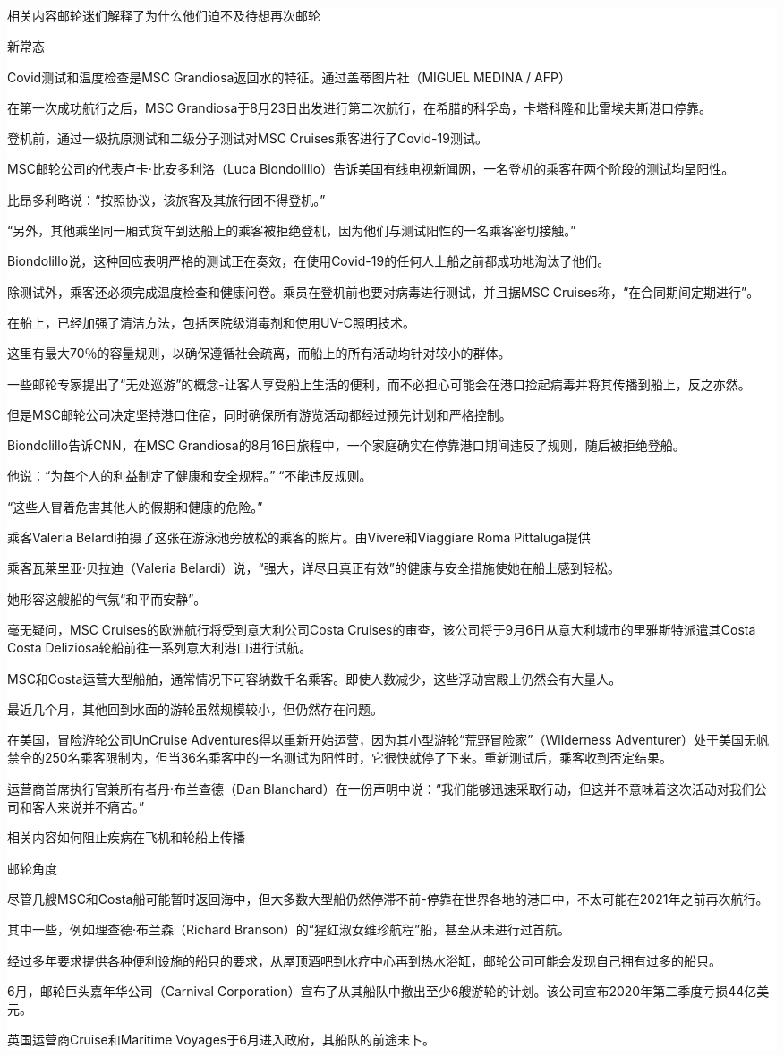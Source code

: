 相关内容邮轮迷们解释了为什么他们迫不及待想再次邮轮

新常态

Covid测试和温度检查是MSC Grandiosa返回水的特征。通过盖蒂图片社（MIGUEL MEDINA / AFP）

在第一次成功航行之后，MSC Grandiosa于8月23日出发进行第二次航行，在希腊的科孚岛，卡塔科隆和比雷埃夫斯港口停靠。

登机前，通过一级抗原测试和二级分子测试对MSC Cruises乘客进行了Covid-19测试。

MSC邮轮公司的代表卢卡·比安多利洛（Luca Biondolillo）告诉美国有线电视新闻网，一名登机的乘客在两个阶段的测试均呈阳性。

比昂多利略说：“按照协议，该旅客及其旅行团不得登机。”

“另外，其他乘坐同一厢式货车到达船上的乘客被拒绝登机，因为他们与测试阳性的一名乘客密切接触。”

Biondolillo说，这种回应表明严格的测试正在奏效，在使用Covid-19的任何人上船之前都成功地淘汰了他们。

除测试外，乘客还必须完成温度检查和健康问卷。乘员在登机前也要对病毒进行测试，并且据MSC Cruises称，“在合同期间定期进行”。

在船上，已经加强了清洁方法，包括医院级消毒剂和使用UV-C照明技术。

这里有最大70％的容量规则，以确保遵循社会疏离，而船上的所有活动均针对较小的群体。

一些邮轮专家提出了“无处巡游”的概念-让客人享受船上生活的便利，而不必担心可能会在港口捡起病毒并将其传播到船上，反之亦然。

但是MSC邮轮公司决定坚持港口住宿，同时确保所有游览活动都经过预先计划和严格控制。

Biondolillo告诉CNN，在MSC Grandiosa的8月16日旅程中，一个家庭确实在停靠港口期间违反了规则，随后被拒绝登船。

他说：“为每个人的利益制定了健康和安全规程。” “不能违反规则。

“这些人冒着危害其他人的假期和健康的危险。”

乘客Valeria Belardi拍摄了这张在游泳池旁放松的乘客的照片。由Vivere和Viaggiare Roma Pittaluga提供

乘客瓦莱里亚·贝拉迪（Valeria Belardi）说，“强大，详尽且真正有效”的健康与安全措施使她在船上感到轻松。

她形容这艘船的气氛“和平而安静”。

毫无疑问，MSC Cruises的欧洲航行将受到意大利公司Costa Cruises的审查，该公司将于9月6日从意大利城市的里雅斯特派遣其Costa Costa Deliziosa轮船前往一系列意大利港口进行试航。

MSC和Costa运营大型船舶，通常情况下可容纳数千名乘客。即使人数减少，这些浮动宫殿上仍然会有大量人。

最近几个月，其他回到水面的游轮虽然规模较小，但仍然存在问题。

在美国，冒险游轮公司UnCruise Adventures得以重新开始运营，因为其小型游轮“荒野冒险家”（Wilderness Adventurer）处于美国无帆禁令的250名乘客限制内，但当36名乘客中的一名测试为阳性时，它很快就停了下来。重新测试后，乘客收到否定结果。

运营商首席执行官兼所有者丹·布兰查德（Dan Blanchard）在一份声明中说：“我们能够迅速采取行动，但这并不意味着这次活动对我们公司和客人来说并不痛苦。”

相关内容如何阻止疾病在飞机和轮船上传播

邮轮角度

尽管几艘MSC和Costa船可能暂时返回海中，但大多数大型船仍然停滞不前-停靠在世界各地的港口中，不太可能在2021年之前再次航行。

其中一些，例如理查德·布兰森（Richard Branson）的“猩红淑女维珍航程”船，甚至从未进行过首航。

经过多年要求提供各种便利设施的船只的要求，从屋顶酒吧到水疗中心再到热水浴缸，邮轮公司可能会发现自己拥有过多的船只。

6月，邮轮巨头嘉年华公司（Carnival Corporation）宣布了从其船队中撤出至少6艘游轮的计划。该公司宣布2020年第二季度亏损44亿美元。

英国运营商Cruise和Maritime Voyages于6月进入政府，其船队的前途未卜。
